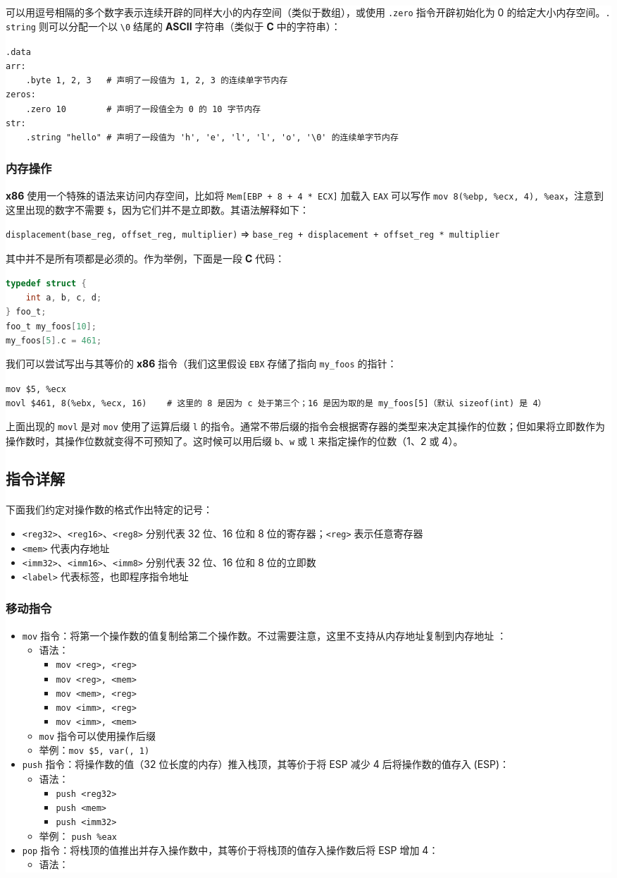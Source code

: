可以用逗号相隔的多个数字表示连续开辟的同样大小的内存空间（类似于数组），或使用 `.zero` 指令开辟初始化为 0 的给定大小内存空间。`.string` 则可以分配一个以 `\0` 结尾的 **ASCII** 字符串（类似于 **C** 中的字符串）：

```assembly
.data
arr:
	.byte 1, 2, 3	# 声明了一段值为 1, 2, 3 的连续单字节内存
zeros:
	.zero 10		# 声明了一段值全为 0 的 10 字节内存
str:
	.string "hello"	# 声明了一段值为 'h', 'e', 'l', 'l', 'o', '\0' 的连续单字节内存
```

### 内存操作

**x86** 使用一个特殊的语法来访问内存空间，比如将 `Mem[EBP + 8 + 4 * ECX]` 加载入 `EAX` 可以写作 `mov 8(%ebp, %ecx, 4), %eax`，注意到这里出现的数字不需要 `$`，因为它们并不是立即数。其语法解释如下：

`displacement(base_reg, offset_reg, multiplier)` => `base_reg + displacement + offset_reg * multiplier`

其中并不是所有项都是必须的。作为举例，下面是一段 **C** 代码：

```c
typedef struct {
    int a, b, c, d;
} foo_t;
foo_t my_foos[10];
my_foos[5].c = 461;
```

我们可以尝试写出与其等价的 **x86** 指令（我们这里假设 `EBX` 存储了指向 `my_foos` 的指针：

```assembly
mov $5, %ecx
movl $461, 8(%ebx, %ecx, 16)	# 这里的 8 是因为 c 处于第三个；16 是因为取的是 my_foos[5]（默认 sizeof(int) 是 4）
```

上面出现的 `movl` 是对 `mov` 使用了运算后缀 `l` 的指令。通常不带后缀的指令会根据寄存器的类型来决定其操作的位数；但如果将立即数作为操作数时，其操作位数就变得不可预知了。这时候可以用后缀 `b`、`w` 或 `l` 来指定操作的位数（1、2 或 4）。

## 指令详解

下面我们约定对操作数的格式作出特定的记号：

- `<reg32>`、`<reg16>`、`<reg8>` 分别代表 32 位、16 位和 8 位的寄存器；`<reg>` 表示任意寄存器
- `<mem>` 代表内存地址
- `<imm32>`、`<imm16>`、`<imm8>` 分别代表 32 位、16 位和 8 位的立即数
- `<label>` 代表标签，也即程序指令地址

### 移动指令

- `mov` 指令：将第一个操作数的值复制给第二个操作数。不过需要注意，这里不支持从内存地址复制到内存地址 ：
  - 语法：
    - `mov <reg>, <reg>`
    - `mov <reg>, <mem>`
    - `mov <mem>, <reg>`
    - `mov <imm>, <reg>`
    - `mov <imm>, <mem>`
  - `mov` 指令可以使用操作后缀
  - 举例：`mov $5, var(, 1)`
- `push` 指令：将操作数的值（32 位长度的内存）推入栈顶，其等价于将 ESP 减少 4 后将操作数的值存入 (ESP)：
  - 语法：
    - `push <reg32>`
    - `push <mem>`
    - `push <imm32>`
  - 举例： `push %eax`
- `pop` 指令：将栈顶的值推出并存入操作数中，其等价于将栈顶的值存入操作数后将 ESP 增加 4：
  - 语法：